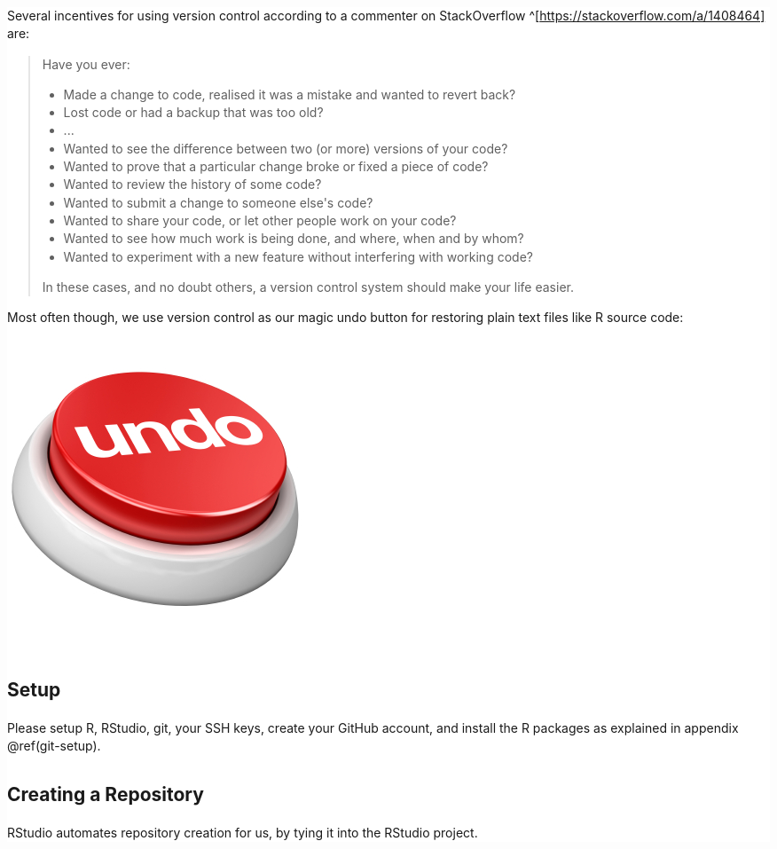 
Several incentives for using version control according to a commenter on
StackOverflow
^[https://stackoverflow.com/a/1408464] are:

> Have you ever:
>
> - Made a change to code, realised it was a mistake and wanted to revert back?
> - Lost code or had a backup that was too old?
> - ...
> - Wanted to see the difference between two (or more) versions of your code?
> - Wanted to prove that a particular change broke or fixed a piece of code?
> - Wanted to review the history of some code?
> - Wanted to submit a change to someone else's code?
> - Wanted to share your code, or let other people work on your code?
> - Wanted to see how much work is being done, and where, when and by whom?
> - Wanted to experiment with a new feature without interfering with working code?
>
> In these cases, and no doubt others, a version control system should make your life easier.

Most often though,
we use version control as our magic undo button
for restoring plain text files like R source code:

![](images/undo-button.jpg)

## Setup

Please setup R, RStudio, git, your SSH keys, create your GitHub account,
and install the R packages as explained in appendix \@ref(git-setup).

## Creating a Repository

RStudio automates repository creation for us,
by tying it into the RStudio project.
